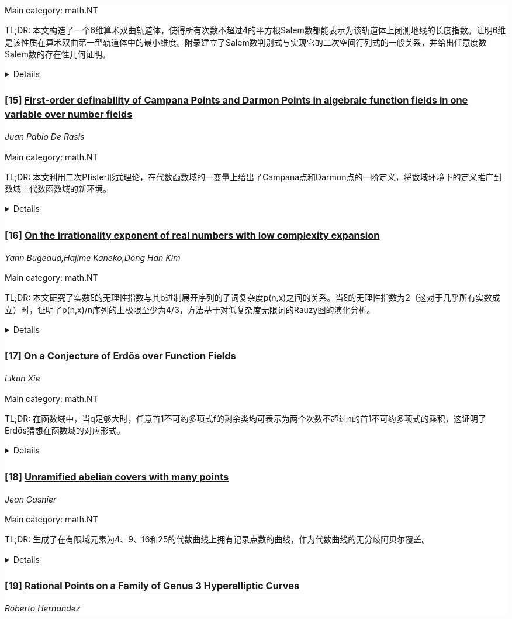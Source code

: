 Main category: math.NT

TL;DR: 本文构造了一个6维算术双曲轨道体，使得所有次数不超过4的平方根Salem数都能表示为该轨道体上闭测地线的长度指数。证明6维是该性质在算术双曲第一型轨道体中的最小维度。附录建立了Salem数判别式与实现它的二次空间行列式的一般关系，并给出任意度数Salem数的存在性几何证明。


<details><summary>Details</summary></details>


### [15] [First-order definability of Campana Points and Darmon Points in algebraic function fields in one variable over number fields](https://arxiv.org/abs/2510.17042)
*Juan Pablo De Rasis*

Main category: math.NT

TL;DR: 本文利用二次Pfister形式理论，在代数函数域的一变量上给出了Campana点和Darmon点的一阶定义，将数域环境下的定义推广到数域上代数函数域的新环境。


<details><summary>Details</summary></details>


### [16] [On the irrationality exponent of real numbers with low complexity expansion](https://arxiv.org/abs/2510.17177)
*Yann Bugeaud,Hajime Kaneko,Dong Han Kim*

Main category: math.NT

TL;DR: 本文研究了实数ξ的无理性指数与其b进制展开序列的子词复杂度p(n,x)之间的关系。当ξ的无理性指数为2（这对于几乎所有实数成立）时，证明了p(n,x)/n序列的上极限至少为4/3，方法基于对低复杂度无限词的Rauzy图的演化分析。


<details><summary>Details</summary></details>


### [17] [On a Conjecture of Erdős over Function Fields](https://arxiv.org/abs/2510.17612)
*Likun Xie*

Main category: math.NT

TL;DR: 在函数域中，当q足够大时，任意首1不可约多项式f的剩余类均可表示为两个次数不超过n的首1不可约多项式的乘积，这证明了Erdős猜想在函数域的对应形式。


<details><summary>Details</summary></details>


### [18] [Unramified abelian covers with many points](https://arxiv.org/abs/2510.17632)
*Jean Gasnier*

Main category: math.NT

TL;DR: 生成了在有限域元素为4、9、16和25的代数曲线上拥有记录点数的曲线，作为代数曲线的无分歧阿贝尔覆盖。


<details><summary>Details</summary></details>


### [19] [Rational Points on a Family of Genus 3 Hyperelliptic Curves](https://arxiv.org/abs/2510.17791)
*Roberto Hernandez*
